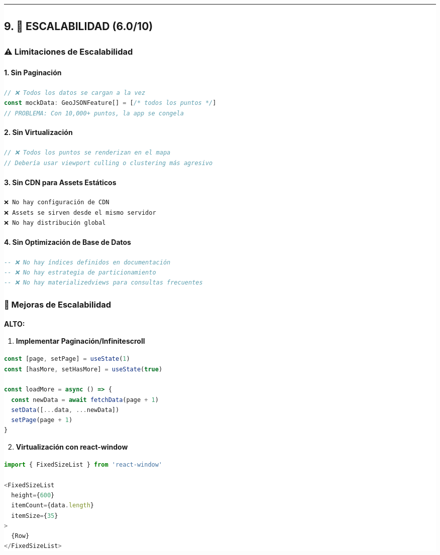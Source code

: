```typescript
```

---

## 9. 🚀 ESCALABILIDAD (6.0/10)

### ⚠️ Limitaciones de Escalabilidad

#### 1. Sin Paginación
```typescript
// ❌ Todos los datos se cargan a la vez
const mockData: GeoJSONFeature[] = [/* todos los puntos */]
// PROBLEMA: Con 10,000+ puntos, la app se congela
```

#### 2. Sin Virtualización
```typescript
// ❌ Todos los puntos se renderizan en el mapa
// Debería usar viewport culling o clustering más agresivo
```

#### 3. Sin CDN para Assets Estáticos
```
❌ No hay configuración de CDN
❌ Assets se sirven desde el mismo servidor
❌ No hay distribución global
```

#### 4. Sin Optimización de Base de Datos
```sql
-- ❌ No hay índices definidos en documentación
-- ❌ No hay estrategia de particionamiento
-- ❌ No hay materializedviews para consultas frecuentes
```

### 🚀 Mejoras de Escalabilidad

**ALTO:**

1. **Implementar Paginación/Infinitescroll**
```typescript
const [page, setPage] = useState(1)
const [hasMore, setHasMore] = useState(true)

const loadMore = async () => {
  const newData = await fetchData(page + 1)
  setData([...data, ...newData])
  setPage(page + 1)
}
```

2. **Virtualización con react-window**
```typescript
import { FixedSizeList } from 'react-window'

<FixedSizeList
  height={600}
  itemCount={data.length}
  itemSize={35}
>
  {Row}
</FixedSizeList>
```

